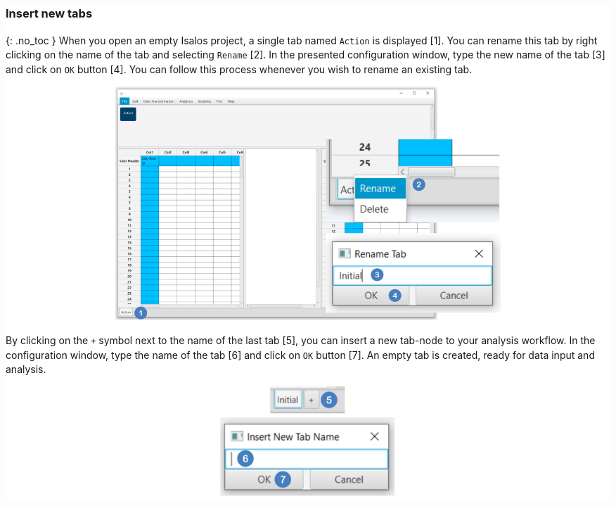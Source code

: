 ### Insert new tabs
{: .no_toc }
When you open an empty Isalos project, a single tab named `Action` is displayed [1]. You can rename this tab by right clicking on the name of the tab and selecting `Rename` [2]. In the presented configuration window, type the new name of the tab [3] and click on `OK` button [4]. You can follow this process whenever you wish to rename an existing tab. 

<div style="text-align: center;">
<img src="../images/Data representation/rename-tab.svg" alt="rename-tab" width="550" class="img-responsive">
</div>

By clicking on the `+` symbol next to the name of the last tab [5], you can insert a new tab-node to your analysis workflow. In the configuration window, type the name of the tab [6] and click on `OK` button [7]. An empty tab is created, ready for data input and analysis. 

<div style="text-align: center;">
<img src="../images/Data representation/add-new-tab.svg" alt="add-new-tab" width="250" class="img-responsive">
</div>
